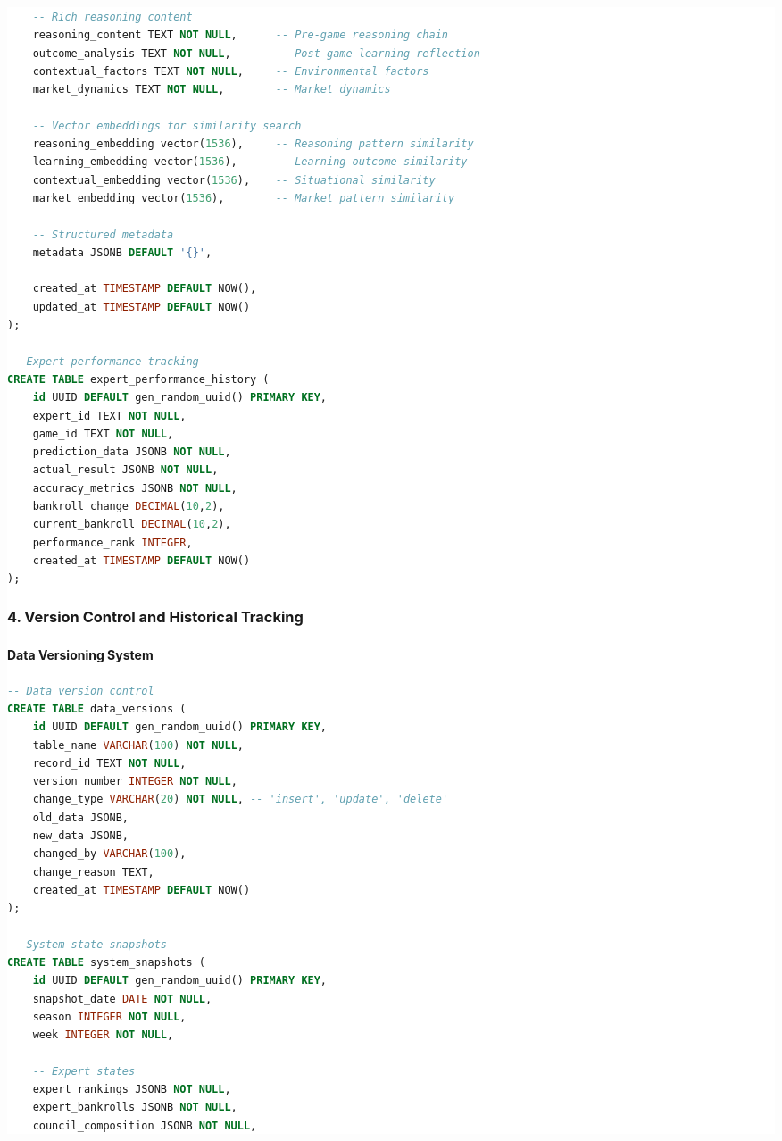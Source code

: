 ```sql
    -- Rich reasoning content
    reasoning_content TEXT NOT NULL,      -- Pre-game reasoning chain
    outcome_analysis TEXT NOT NULL,       -- Post-game learning reflection
    contextual_factors TEXT NOT NULL,     -- Environmental factors
    market_dynamics TEXT NOT NULL,        -- Market dynamics

    -- Vector embeddings for similarity search
    reasoning_embedding vector(1536),     -- Reasoning pattern similarity
    learning_embedding vector(1536),      -- Learning outcome similarity
    contextual_embedding vector(1536),    -- Situational similarity
    market_embedding vector(1536),        -- Market pattern similarity

    -- Structured metadata
    metadata JSONB DEFAULT '{}',

    created_at TIMESTAMP DEFAULT NOW(),
    updated_at TIMESTAMP DEFAULT NOW()
);

-- Expert performance tracking
CREATE TABLE expert_performance_history (
    id UUID DEFAULT gen_random_uuid() PRIMARY KEY,
    expert_id TEXT NOT NULL,
    game_id TEXT NOT NULL,
    prediction_data JSONB NOT NULL,
    actual_result JSONB NOT NULL,
    accuracy_metrics JSONB NOT NULL,
    bankroll_change DECIMAL(10,2),
    current_bankroll DECIMAL(10,2),
    performance_rank INTEGER,
    created_at TIMESTAMP DEFAULT NOW()
);
```

### 4. Version Control and Historical Tracking

#### Data Versioning System
```sql
-- Data version control
CREATE TABLE data_versions (
    id UUID DEFAULT gen_random_uuid() PRIMARY KEY,
    table_name VARCHAR(100) NOT NULL,
    record_id TEXT NOT NULL,
    version_number INTEGER NOT NULL,
    change_type VARCHAR(20) NOT NULL, -- 'insert', 'update', 'delete'
    old_data JSONB,
    new_data JSONB,
    changed_by VARCHAR(100),
    change_reason TEXT,
    created_at TIMESTAMP DEFAULT NOW()
);

-- System state snapshots
CREATE TABLE system_snapshots (
    id UUID DEFAULT gen_random_uuid() PRIMARY KEY,
    snapshot_date DATE NOT NULL,
    season INTEGER NOT NULL,
    week INTEGER NOT NULL,

    -- Expert states
    expert_rankings JSONB NOT NULL,
    expert_bankrolls JSONB NOT NULL,
    council_composition JSONB NOT NULL,
```